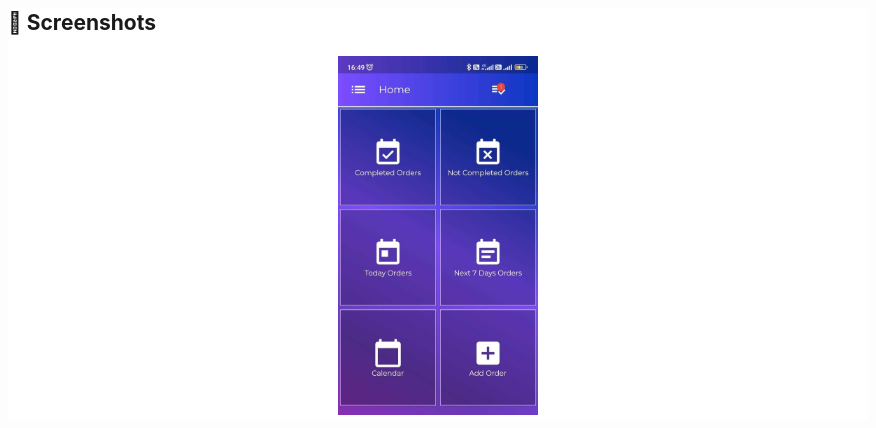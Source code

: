 ## 📱 Screenshots

<div align="center">
  <img src="assets/screenshots/ss1.jpg" width="200" alt="Screenshot 1">